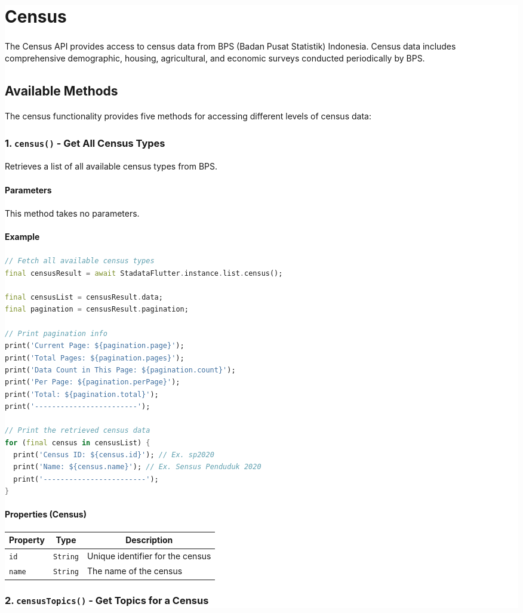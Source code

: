 # Census

The Census API provides access to census data from BPS (Badan Pusat Statistik) Indonesia. Census data includes comprehensive demographic, housing, agricultural, and economic surveys conducted periodically by BPS.

## Available Methods

The census functionality provides five methods for accessing different levels of census data:

### 1. `census()` - Get All Census Types

Retrieves a list of all available census types from BPS.

#### Parameters

This method takes no parameters.

#### Example

```dart
// Fetch all available census types
final censusResult = await StadataFlutter.instance.list.census();

final censusList = censusResult.data;
final pagination = censusResult.pagination;

// Print pagination info
print('Current Page: ${pagination.page}');
print('Total Pages: ${pagination.pages}');
print('Data Count in This Page: ${pagination.count}');
print('Per Page: ${pagination.perPage}');
print('Total: ${pagination.total}');
print('------------------------');

// Print the retrieved census data
for (final census in censusList) {
  print('Census ID: ${census.id}'); // Ex. sp2020
  print('Name: ${census.name}'); // Ex. Sensus Penduduk 2020
  print('------------------------');
}
```

#### Properties (Census)

| Property | Type     | Description                      |
| -------- | -------- | -------------------------------- |
| `id`     | `String` | Unique identifier for the census |
| `name`   | `String` | The name of the census           |

### 2. `censusTopics()` - Get Topics for a Census
